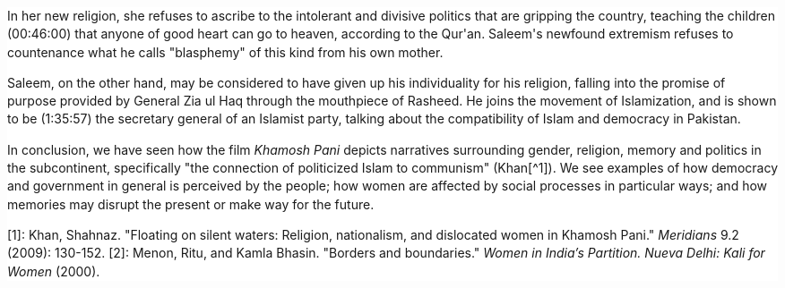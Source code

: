 In her new religion, she refuses to ascribe to the intolerant and divisive politics that are gripping the country, teaching the children (00:46:00) that anyone of good heart can go to heaven, according to the Qur'an. Saleem's newfound extremism refuses to countenance what he calls "blasphemy" of this kind from his own mother.

Saleem, on the other hand, may be considered to have given up his individuality for his religion, falling into the promise of purpose provided by General Zia ul Haq through the mouthpiece of Rasheed. He joins the movement of Islamization, and is shown to be (1:35:57) the secretary general of an Islamist party, talking about the compatibility of Islam and democracy in Pakistan.

In conclusion, we have seen how the film *Khamosh Pani* depicts narratives surrounding gender, religion, memory and politics in the subcontinent, specifically "the connection of politicized Islam to communism" (Khan[^1]). We see examples of how democracy and government in general is perceived by the people; how women are affected by social processes in particular ways; and how memories may disrupt the present or make way for the future.

[1]: Khan, Shahnaz. "Floating on silent waters: Religion, nationalism, and dislocated women in Khamosh Pani." *Meridians* 9.2 (2009): 130-152.
[2]: Menon, Ritu, and Kamla Bhasin. "Borders and boundaries." *Women in India’s Partition. Nueva Delhi: Kali for Women* (2000).